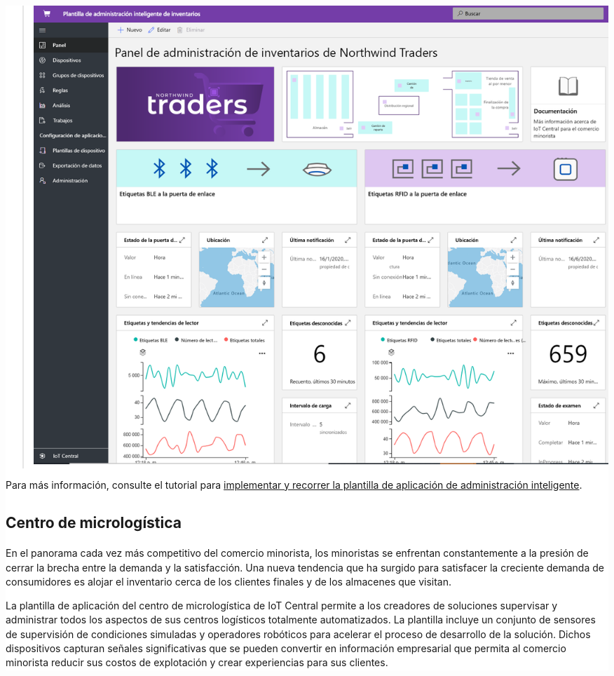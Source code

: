> ![Panel de Smart Inventory Management](./media/overview-iot-central-retail/smart-inventory-management-dashboard.png)

Para más información, consulte el tutorial para [implementar y recorrer la plantilla de aplicación de administración inteligente](./tutorial-iot-central-smart-inventory-management-pnp.md).

## <a name="micro-fulfillment-center"></a>Centro de micrologística

En el panorama cada vez más competitivo del comercio minorista, los minoristas se enfrentan constantemente a la presión de cerrar la brecha entre la demanda y la satisfacción. Una nueva tendencia que ha surgido para satisfacer la creciente demanda de consumidores es alojar el inventario cerca de los clientes finales y de los almacenes que visitan.

La plantilla de aplicación del centro de micrologística de IoT Central permite a los creadores de soluciones supervisar y administrar todos los aspectos de sus centros logísticos totalmente automatizados. La plantilla incluye un conjunto de sensores de supervisión de condiciones simuladas y operadores robóticos para acelerar el proceso de desarrollo de la solución. Dichos dispositivos capturan señales significativas que se pueden convertir en información empresarial que permita al comercio minorista reducir sus costos de explotación y crear experiencias para sus clientes.
